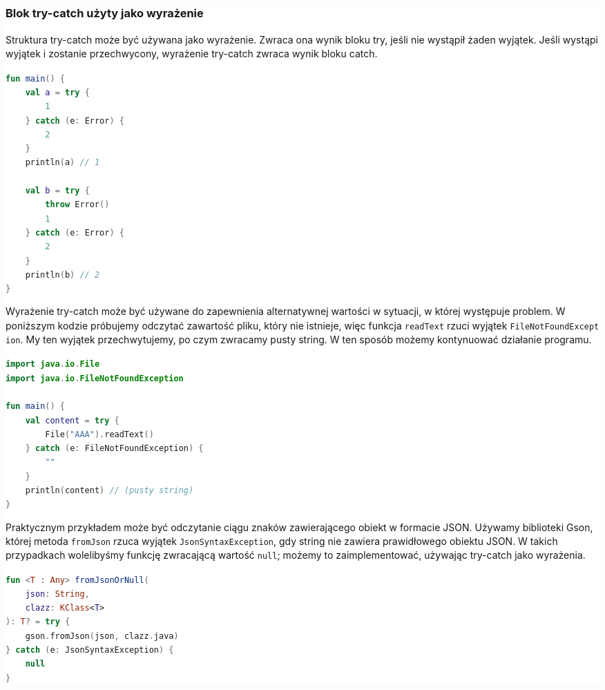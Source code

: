 ### Blok try-catch użyty jako wyrażenie

Struktura try-catch może być używana jako wyrażenie. Zwraca ona wynik bloku try, jeśli nie wystąpił żaden wyjątek. Jeśli wystąpi wyjątek i zostanie przechwycony, wyrażenie try-catch zwraca wynik bloku catch.

```kotlin
fun main() {
    val a = try {
        1
    } catch (e: Error) {
        2
    }
    println(a) // 1

    val b = try {
        throw Error()
        1
    } catch (e: Error) {
        2
    }
    println(b) // 2
}
```

Wyrażenie try-catch może być używane do zapewnienia alternatywnej wartości w sytuacji, w której występuje problem. W poniższym kodzie próbujemy odczytać zawartość pliku, który nie istnieje, więc funkcja `readText` rzuci wyjątek `FileNotFoundException`. My ten wyjątek przechwytujemy, po czym zwracamy pusty string. W ten sposób możemy kontynuować działanie programu.

```kotlin
import java.io.File
import java.io.FileNotFoundException

fun main() {
    val content = try {
        File("AAA").readText()
    } catch (e: FileNotFoundException) {
        ""
    }
    println(content) // (pusty string)
}
```

Praktycznym przykładem może być odczytanie ciągu znaków zawierającego obiekt w formacie JSON. Używamy biblioteki Gson, której metoda `fromJson` rzuca wyjątek `JsonSyntaxException`, gdy string nie zawiera prawidłowego obiektu JSON. W takich przypadkach wolelibyśmy funkcję zwracającą wartość `null`; możemy to zaimplementować, używając try-catch jako wyrażenia.

```kotlin
fun <T : Any> fromJsonOrNull(
    json: String,
    clazz: KClass<T>
): T? = try {
    gson.fromJson(json, clazz.java)
} catch (e: JsonSyntaxException) {
    null
}
```
